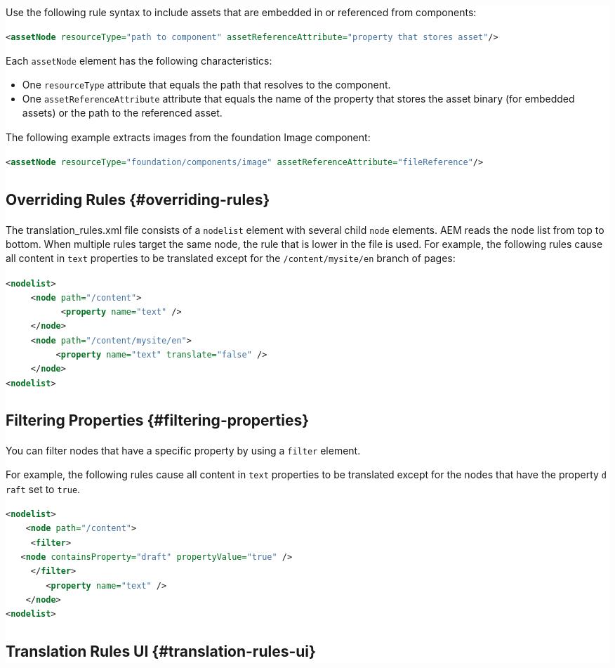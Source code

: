 Use the following rule syntax to include assets that are embedded in or referenced from components:

```xml
<assetNode resourceType="path to component" assetReferenceAttribute="property that stores asset"/>
```

Each `assetNode` element has the following characteristics:

* One `resourceType` attribute that equals the path that resolves to the component.
* One `assetReferenceAttribute` attribute that equals the name of the property that stores the asset binary (for embedded assets) or the path to the referenced asset.

The following example extracts images from the foundation Image component:

```xml
<assetNode resourceType="foundation/components/image" assetReferenceAttribute="fileReference"/>
```

## Overriding Rules {#overriding-rules}

The translation_rules.xml file consists of a `nodelist` element with several child `node` elements. AEM reads the node list from top to bottom. When multiple rules target the same node, the rule that is lower in the file is used. For example, the following rules cause all content in `text` properties to be translated except for the `/content/mysite/en` branch of pages:

```xml
<nodelist>
     <node path="/content">
           <property name="text" />
     </node>
     <node path="/content/mysite/en">
          <property name="text" translate="false" />
     </node>
<nodelist>
```

## Filtering Properties {#filtering-properties}

You can filter nodes that have a specific property by using a `filter` element.

For example, the following rules cause all content in `text` properties to be translated except for the nodes that have the property `draft` set to `true`.

```xml
<nodelist>
    <node path="/content">
     <filter>
   <node containsProperty="draft" propertyValue="true" />
     </filter>
        <property name="text" />
    </node>
<nodelist>
```

## Translation Rules UI {#translation-rules-ui}

